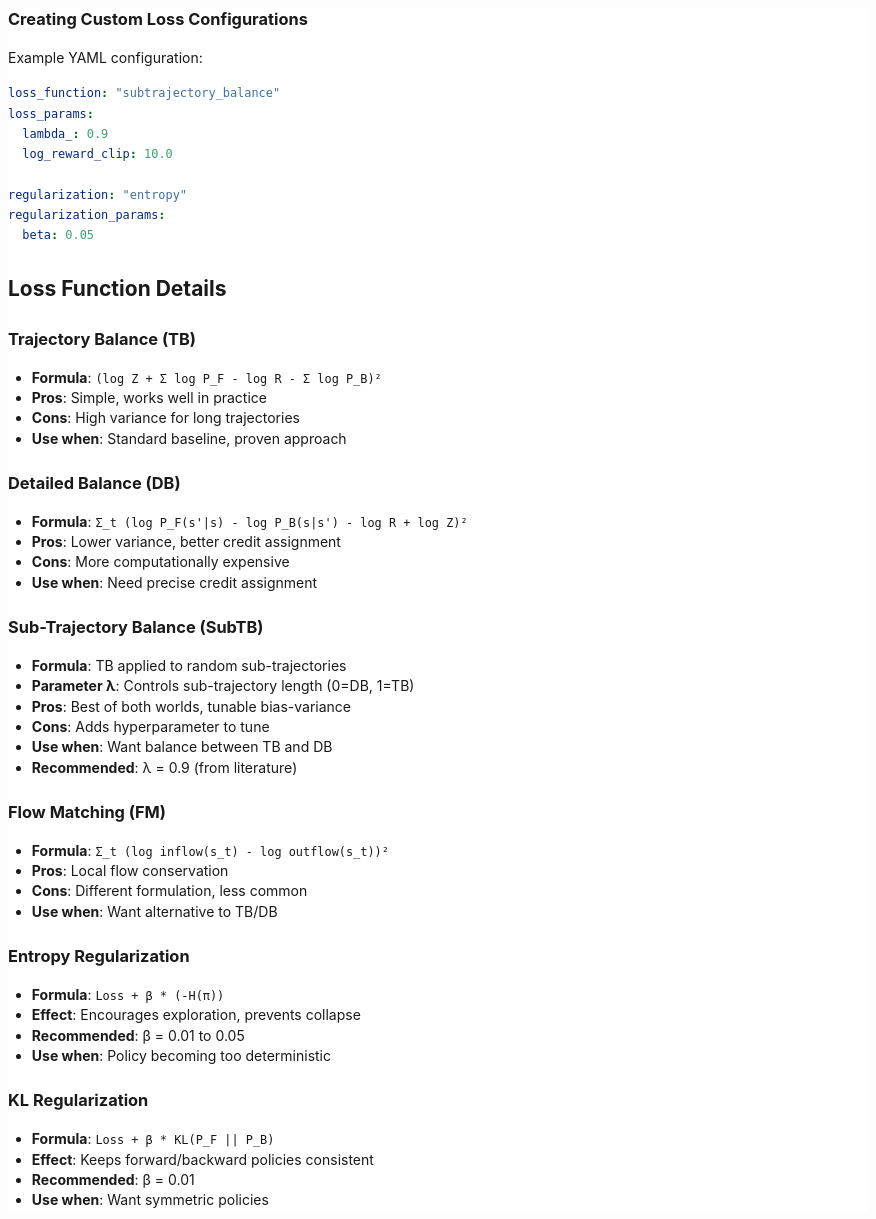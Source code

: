 
### Creating Custom Loss Configurations

Example YAML configuration:

```yaml
loss_function: "subtrajectory_balance"
loss_params:
  lambda_: 0.9
  log_reward_clip: 10.0

regularization: "entropy"
regularization_params:
  beta: 0.05
```

## Loss Function Details

### Trajectory Balance (TB)
- **Formula**: `(log Z + Σ log P_F - log R - Σ log P_B)²`
- **Pros**: Simple, works well in practice
- **Cons**: High variance for long trajectories
- **Use when**: Standard baseline, proven approach

### Detailed Balance (DB)
- **Formula**: `Σ_t (log P_F(s'|s) - log P_B(s|s') - log R + log Z)²`
- **Pros**: Lower variance, better credit assignment
- **Cons**: More computationally expensive
- **Use when**: Need precise credit assignment

### Sub-Trajectory Balance (SubTB)
- **Formula**: TB applied to random sub-trajectories
- **Parameter λ**: Controls sub-trajectory length (0=DB, 1=TB)
- **Pros**: Best of both worlds, tunable bias-variance
- **Cons**: Adds hyperparameter to tune
- **Use when**: Want balance between TB and DB
- **Recommended**: λ = 0.9 (from literature)

### Flow Matching (FM)
- **Formula**: `Σ_t (log inflow(s_t) - log outflow(s_t))²`
- **Pros**: Local flow conservation
- **Cons**: Different formulation, less common
- **Use when**: Want alternative to TB/DB

### Entropy Regularization
- **Formula**: `Loss + β * (-H(π))`
- **Effect**: Encourages exploration, prevents collapse
- **Recommended**: β = 0.01 to 0.05
- **Use when**: Policy becoming too deterministic

### KL Regularization
- **Formula**: `Loss + β * KL(P_F || P_B)`
- **Effect**: Keeps forward/backward policies consistent
- **Recommended**: β = 0.01
- **Use when**: Want symmetric policies
